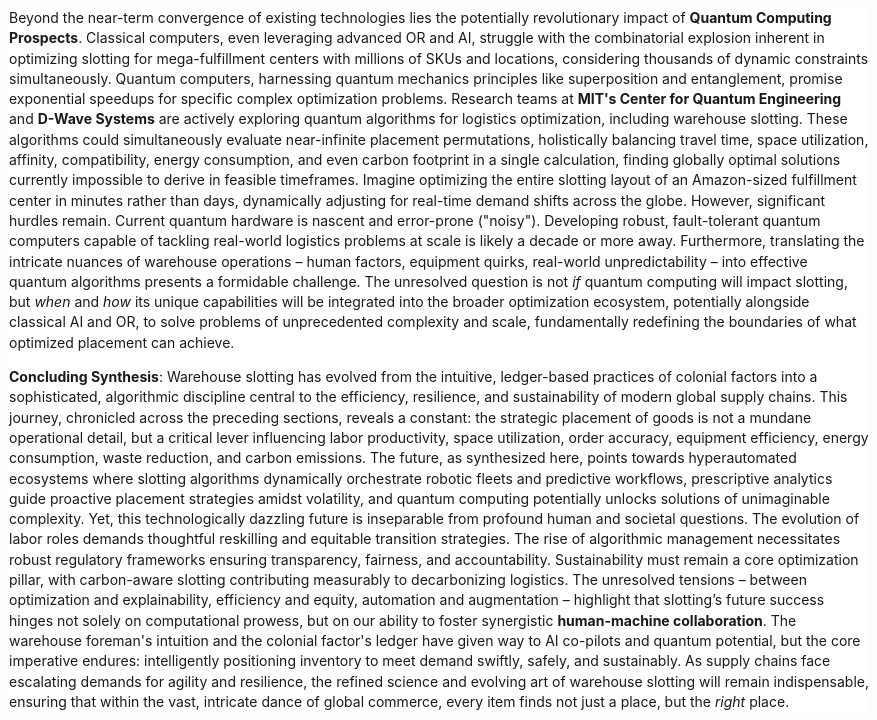 Beyond the near-term convergence of existing technologies lies the potentially revolutionary impact of **Quantum Computing Prospects**. Classical computers, even leveraging advanced OR and AI, struggle with the combinatorial explosion inherent in optimizing slotting for mega-fulfillment centers with millions of SKUs and locations, considering thousands of dynamic constraints simultaneously. Quantum computers, harnessing quantum mechanics principles like superposition and entanglement, promise exponential speedups for specific complex optimization problems. Research teams at **MIT's Center for Quantum Engineering** and **D-Wave Systems** are actively exploring quantum algorithms for logistics optimization, including warehouse slotting. These algorithms could simultaneously evaluate near-infinite placement permutations, holistically balancing travel time, space utilization, affinity, compatibility, energy consumption, and even carbon footprint in a single calculation, finding globally optimal solutions currently impossible to derive in feasible timeframes. Imagine optimizing the entire slotting layout of an Amazon-sized fulfillment center in minutes rather than days, dynamically adjusting for real-time demand shifts across the globe. However, significant hurdles remain. Current quantum hardware is nascent and error-prone ("noisy"). Developing robust, fault-tolerant quantum computers capable of tackling real-world logistics problems at scale is likely a decade or more away. Furthermore, translating the intricate nuances of warehouse operations – human factors, equipment quirks, real-world unpredictability – into effective quantum algorithms presents a formidable challenge. The unresolved question is not *if* quantum computing will impact slotting, but *when* and *how* its unique capabilities will be integrated into the broader optimization ecosystem, potentially alongside classical AI and OR, to solve problems of unprecedented complexity and scale, fundamentally redefining the boundaries of what optimized placement can achieve.

**Concluding Synthesis**: Warehouse slotting has evolved from the intuitive, ledger-based practices of colonial factors into a sophisticated, algorithmic discipline central to the efficiency, resilience, and sustainability of modern global supply chains. This journey, chronicled across the preceding sections, reveals a constant: the strategic placement of goods is not a mundane operational detail, but a critical lever influencing labor productivity, space utilization, order accuracy, equipment efficiency, energy consumption, waste reduction, and carbon emissions. The future, as synthesized here, points towards hyperautomated ecosystems where slotting algorithms dynamically orchestrate robotic fleets and predictive workflows, prescriptive analytics guide proactive placement strategies amidst volatility, and quantum computing potentially unlocks solutions of unimaginable complexity. Yet, this technologically dazzling future is inseparable from profound human and societal questions. The evolution of labor roles demands thoughtful reskilling and equitable transition strategies. The rise of algorithmic management necessitates robust regulatory frameworks ensuring transparency, fairness, and accountability. Sustainability must remain a core optimization pillar, with carbon-aware slotting contributing measurably to decarbonizing logistics. The unresolved tensions – between optimization and explainability, efficiency and equity, automation and augmentation – highlight that slotting’s future success hinges not solely on computational prowess, but on our ability to foster synergistic **human-machine collaboration**. The warehouse foreman's intuition and the colonial factor's ledger have given way to AI co-pilots and quantum potential, but the core imperative endures: intelligently positioning inventory to meet demand swiftly, safely, and sustainably. As supply chains face escalating demands for agility and resilience, the refined science and evolving art of warehouse slotting will remain indispensable, ensuring that within the vast, intricate dance of global commerce, every item finds not just a place, but the *right* place.